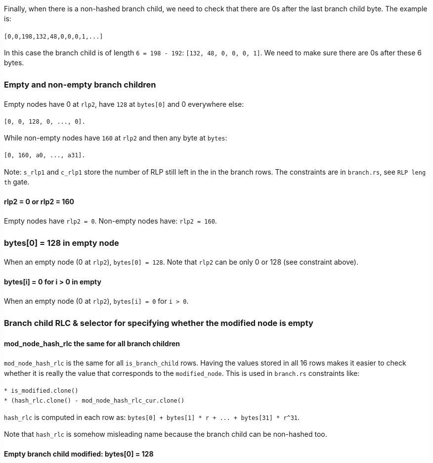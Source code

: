 Finally, when there is a non-hashed branch child, we need to check that there are 0s after the last
branch child byte. The example is:
```
[0,0,198,132,48,0,0,0,1,...]
```

In this case the branch child is of length `6 = 198 - 192`: `[132, 48, 0, 0, 0, 1]`.
We need to make sure there are 0s after these 6 bytes.

### Empty and non-empty branch children

Empty nodes have 0 at `rlp2`, have `128` at `bytes[0]` and 0 everywhere else:
```
[0, 0, 128, 0, ..., 0].
```
While non-empty nodes have `160` at `rlp2` and then any byte at `bytes`:
```
[0, 160, a0, ..., a31].
```

Note: `s_rlp1` and `c_rlp1` store the number of RLP still left in the in the branch rows.
The constraints are in `branch.rs`, see `RLP length` gate.

#### rlp2 = 0 or rlp2 = 160

Empty nodes have `rlp2 = 0`. Non-empty nodes have: `rlp2 = 160`.

### bytes[0] = 128 in empty node

When an empty node (0 at `rlp2`), `bytes[0] = 128`. Note that `rlp2` can be only 0 or 128 (see constraint
above).

#### bytes[i] = 0 for i > 0 in empty

When an empty node (0 at `rlp2`), `bytes[i] = 0` for `i > 0`.

### Branch child RLC & selector for specifying whether the modified node is empty

#### mod_node_hash_rlc the same for all branch children

`mod_node_hash_rlc` is the same for all `is_branch_child` rows.
Having the values stored in all 16 rows makes it easier to check whether it is really the value that
corresponds to the `modified_node`. This is used in `branch.rs` constraints like:
```
* is_modified.clone()
* (hash_rlc.clone() - mod_node_hash_rlc_cur.clone()
```

`hash_rlc` is computed in each row as: `bytes[0] + bytes[1] * r + ... + bytes[31] * r^31`.

Note that `hash_rlc` is somehow misleading name because the branch child can be non-hashed too.

#### Empty branch child modified: bytes[0] = 128
